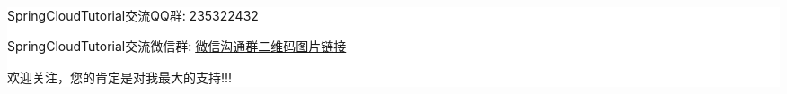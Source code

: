 SpringCloudTutorial交流QQ群: 235322432

SpringCloudTutorial交流微信群: [微信沟通群二维码图片链接](https://gitee.com/ylimhhmily/SpringCloudTutorial/blob/master/doc/qrcode/SpringCloudWeixinQrcode.png)

欢迎关注，您的肯定是对我最大的支持!!!

































